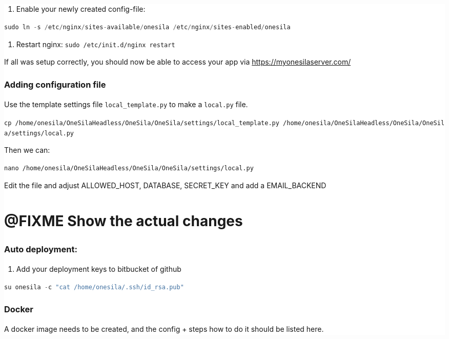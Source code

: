 1. Enable your newly created config-file:

```python
sudo ln -s /etc/nginx/sites-available/onesila /etc/nginx/sites-enabled/onesila
```

1. Restart nginx:  `sudo /etc/init.d/nginx restart`

If all was setup correctly, you should now be able to access your app via https://myonesilaserver.com/

### Adding configuration file

Use the template settings file `local_template.py` to make a `local.py` file.

```commandline
cp /home/onesila/OneSilaHeadless/OneSila/OneSila/settings/local_template.py /home/onesila/OneSilaHeadless/OneSila/OneSila/settings/local.py
```

Then we can:

```commandline
nano /home/onesila/OneSilaHeadless/OneSila/OneSila/settings/local.py
```

Edit the file and adjust ALLOWED_HOST, DATABASE, SECRET_KEY and add a EMAIL_BACKEND

# @FIXME Show the actual changes

### Auto deployment:

1. Add your deployment keys to bitbucket of github

```python
su onesila -c "cat /home/onesila/.ssh/id_rsa.pub"
```



### Docker

A docker image needs to be created, and the config + steps how to do it should be listed here.